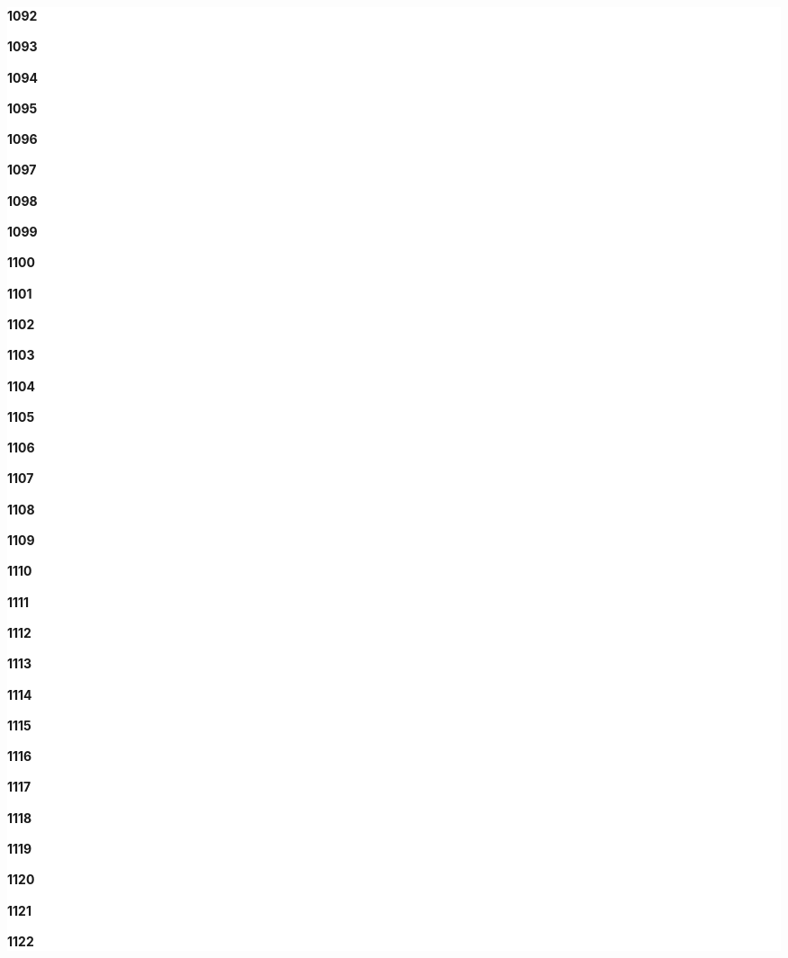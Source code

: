 **1092**

**1093**


**1094**

**1095**

**1096**

**1097**

**1098**


**1099**

**1100**

**1101**

**1102**

**1103**

**1104**


**1105**

**1106**

**1107**

**1108**

**1109**

**1110**


**1111**

**1112**

**1113**

**1114**

**1115**

**1116**


**1117**

**1118**

**1119**

**1120**

**1121**


**1122**
